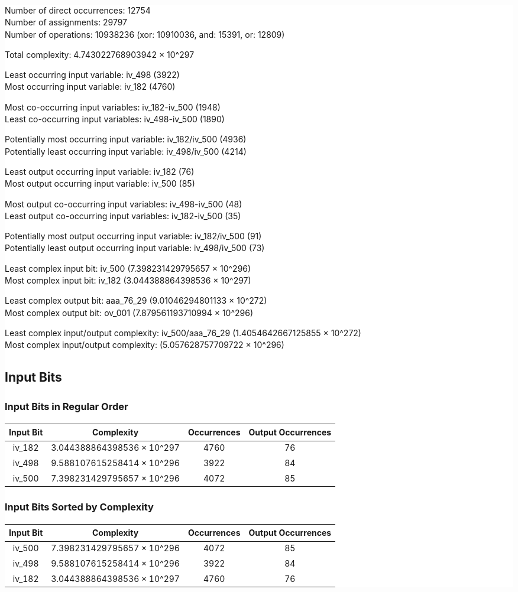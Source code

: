 Number of direct occurrences: 12754  
Number of assignments: 29797  
Number of operations: 10938236
(xor: 10910036,
and: 15391,
or: 12809)

Total complexity: 4.743022768903942 × 10^297

Least occurring input variable: iv_498 (3922)  
Most occurring input variable: iv_182 (4760)

Most co-occurring input variables: iv_182-iv_500 (1948)  
Least co-occurring input variables: iv_498-iv_500 (1890)

Potentially most occurring input variable: iv_182/iv_500 (4936)  
Potentially least occurring input variable: iv_498/iv_500 (4214)

Least output occurring input variable: iv_182 (76)  
Most output occurring input variable: iv_500 (85)

Most output co-occurring input variables: iv_498-iv_500 (48)  
Least output co-occurring input variables: iv_182-iv_500 (35)

Potentially most output occurring input variable: iv_182/iv_500 (91)  
Potentially least output occurring input variable: iv_498/iv_500 (73)

Least complex input bit: iv_500 (7.398231429795657 × 10^296)  
Most complex input bit: iv_182 (3.044388864398536 × 10^297)

Least complex output bit: aaa_76_29 (9.01046294801133 × 10^272)  
Most complex output bit: ov_001 (7.879561193710994 × 10^296)

Least complex input/output complexity: iv_500/aaa_76_29 (1.4054642667125855 × 10^272)  
Most complex input/output complexity:  (5.057628757709722 × 10^296)

## Input Bits

### Input Bits in Regular Order

| Input Bit | Complexity | Occurrences | Output Occurrences |
|:---------:|:----------:|:-----------:|:------------------:|
| iv_182 | 3.044388864398536 × 10^297 | 4760 | 76 |
| iv_498 | 9.588107615258414 × 10^296 | 3922 | 84 |
| iv_500 | 7.398231429795657 × 10^296 | 4072 | 85 |

### Input Bits Sorted by Complexity

| Input Bit | Complexity | Occurrences | Output Occurrences |
|:---------:|:----------:|:-----------:|:------------------:|
| iv_500 | 7.398231429795657 × 10^296 | 4072 | 85 |
| iv_498 | 9.588107615258414 × 10^296 | 3922 | 84 |
| iv_182 | 3.044388864398536 × 10^297 | 4760 | 76 |
